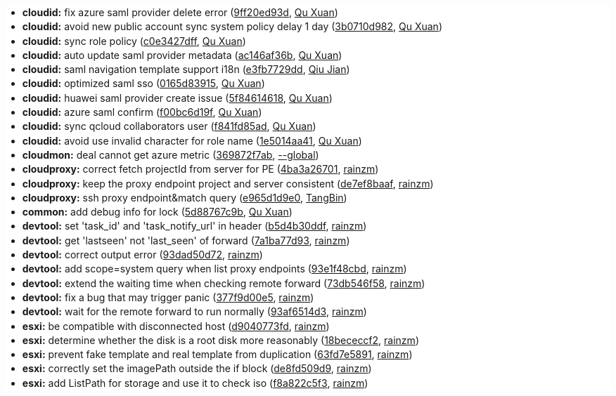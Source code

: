 - **cloudid:** fix azure saml provider delete error ([9ff20ed93d](https://github.com/yunionio/cloudpods/commit/9ff20ed93d6f26bee29ddfe57255031e8042a31a), [Qu Xuan](mailto:quxuan@yunionyun.com))
- **cloudid:** avoid new public account sync system policy delay 1 day ([3b0710d982](https://github.com/yunionio/cloudpods/commit/3b0710d9826c5ddc18b263c1adb42354f5ca9eba), [Qu Xuan](mailto:quxuan@yunionyun.com))
- **cloudid:** sync role policy ([c0e3427dff](https://github.com/yunionio/cloudpods/commit/c0e3427dffbe3c65516b0df446d3aa66baa228b5), [Qu Xuan](mailto:quxuan@yunionyun.com))
- **cloudid:** auto update saml provider metadata ([ac146af36b](https://github.com/yunionio/cloudpods/commit/ac146af36bc484308ec76a4739b50e09ad450ff5), [Qu Xuan](mailto:quxuan@yunionyun.com))
- **cloudid:** saml navigation template support i18n ([e3fb7729dd](https://github.com/yunionio/cloudpods/commit/e3fb7729ddf934840a58cad77287c50e99196bbe), [Qiu Jian](mailto:qiujian@yunionyun.com))
- **cloudid:** optimized saml sso ([0165d83915](https://github.com/yunionio/cloudpods/commit/0165d8391516956e4470455b5f3c64e4958c6aec), [Qu Xuan](mailto:quxuan@yunionyun.com))
- **cloudid:** huawei saml provider create issue ([5f84614618](https://github.com/yunionio/cloudpods/commit/5f84614618fe9b36e82826f0dd7f8d460c92869f), [Qu Xuan](mailto:quxuan@yunionyun.com))
- **cloudid:** azure saml confirm ([f00bc6d19f](https://github.com/yunionio/cloudpods/commit/f00bc6d19ff16a8bf3ae3cda78963866779f0960), [Qu Xuan](mailto:quxuan@yunionyun.com))
- **cloudid:** sync qcloud collaborators user ([f841fd85ad](https://github.com/yunionio/cloudpods/commit/f841fd85addfdaaf69c42324403a6ad4e98d6fa1), [Qu Xuan](mailto:quxuan@yunionyun.com))
- **cloudid:** avoid use invalid character for role name ([1e5014aa41](https://github.com/yunionio/cloudpods/commit/1e5014aa41783796bebb06590456cb9724964c3c), [Qu Xuan](mailto:quxuan@yunionyun.com))
- **cloudmon:** deal cannot get  azure metric ([369872f7ab](https://github.com/yunionio/cloudpods/commit/369872f7ab9c6888c50f926585d18543b5f8b8f2), [--global](mailto:1422928955@qq.com))
- **cloudproxy:** correct fetch projectId from server for PE ([4ba3a26701](https://github.com/yunionio/cloudpods/commit/4ba3a267011f7424aa15bca6d2450b5086e3ce78), [rainzm](mailto:mjoycarry@gmail.com))
- **cloudproxy:** keep the proxy endpoint project and server consistent ([de7ef8baaf](https://github.com/yunionio/cloudpods/commit/de7ef8baaf333488445775504ef6a7cbcc004bc7), [rainzm](mailto:mjoycarry@gmail.com))
- **cloudproxy:** ssh proxy endpoint&match query ([e965d1d9e0](https://github.com/yunionio/cloudpods/commit/e965d1d9e07969729c652b01dafe2874f76c8d64), [TangBin](mailto:tangbin@yunion.cn))
- **common:** add debug info for lock ([5d88767c9b](https://github.com/yunionio/cloudpods/commit/5d88767c9b4ea7241642a3348a8904d6770fdd60), [Qu Xuan](mailto:quxuan@yunionyun.com))
- **devtool:** set 'task_id' and 'task_notify_url' in header ([b5d4b30ddf](https://github.com/yunionio/cloudpods/commit/b5d4b30ddf7095a8c40267af21ba5fe8364b2965), [rainzm](mailto:mjoycarry@gmail.com))
- **devtool:** get 'lastseen' not 'last_seen' of forward ([7a1ba77d93](https://github.com/yunionio/cloudpods/commit/7a1ba77d9337a1549acd654c952c97acc7ab9e7a), [rainzm](mailto:mjoycarry@gmail.com))
- **devtool:** correct output error ([93dad50d72](https://github.com/yunionio/cloudpods/commit/93dad50d7239f6021ed9f50fecd16e30f0a7e705), [rainzm](mailto:mjoycarry@gmail.com))
- **devtool:** add scope=system query when list proxy endpoints ([93e1f48cbd](https://github.com/yunionio/cloudpods/commit/93e1f48cbd6dcf5e454263c9647ff0a5da73b00d), [rainzm](mailto:mjoycarry@gmail.com))
- **devtool:** extend the waiting time when checking remote forward ([73db546f58](https://github.com/yunionio/cloudpods/commit/73db546f58f035a535f3813505270695447f4149), [rainzm](mailto:mjoycarry@gmail.com))
- **devtool:** fix a bug that may trigger panic ([377f9d00e5](https://github.com/yunionio/cloudpods/commit/377f9d00e54faf3eacf6a68491c9def497c49f10), [rainzm](mailto:mjoycarry@gmail.com))
- **devtool:** wait for the remote forward to run normally ([93af6514d3](https://github.com/yunionio/cloudpods/commit/93af6514d37793edcaf246b2810486b98adfd7cb), [rainzm](mailto:mjoycarry@gmail.com))
- **esxi:** be compatible with disconnected host ([d9040773fd](https://github.com/yunionio/cloudpods/commit/d9040773fd5eb3ee8a2192f7133393baeab4253b), [rainzm](mailto:mjoycarry@gmail.com))
- **esxi:** determine whether the disk is a root disk more reasonably ([18bececcf2](https://github.com/yunionio/cloudpods/commit/18bececcf27f135b742fc304784bfcb77cb4744c), [rainzm](mailto:mjoycarry@gmail.com))
- **esxi:** prevent fake template and real template from duplication ([63fd7e5891](https://github.com/yunionio/cloudpods/commit/63fd7e5891f17d5723229e6c6f35c60ff9494b08), [rainzm](mailto:mjoycarry@gmail.com))
- **esxi:** correctly set the imagePath outside the if block ([de8fd509d9](https://github.com/yunionio/cloudpods/commit/de8fd509d936999d59977db482d34e494da785e7), [rainzm](mailto:mjoycarry@gmail.com))
- **esxi:** add ListPath for storage and use it to check iso ([f8a822c5f3](https://github.com/yunionio/cloudpods/commit/f8a822c5f382355da419044dfa59d43ce4ab5f33), [rainzm](mailto:mjoycarry@gmail.com))